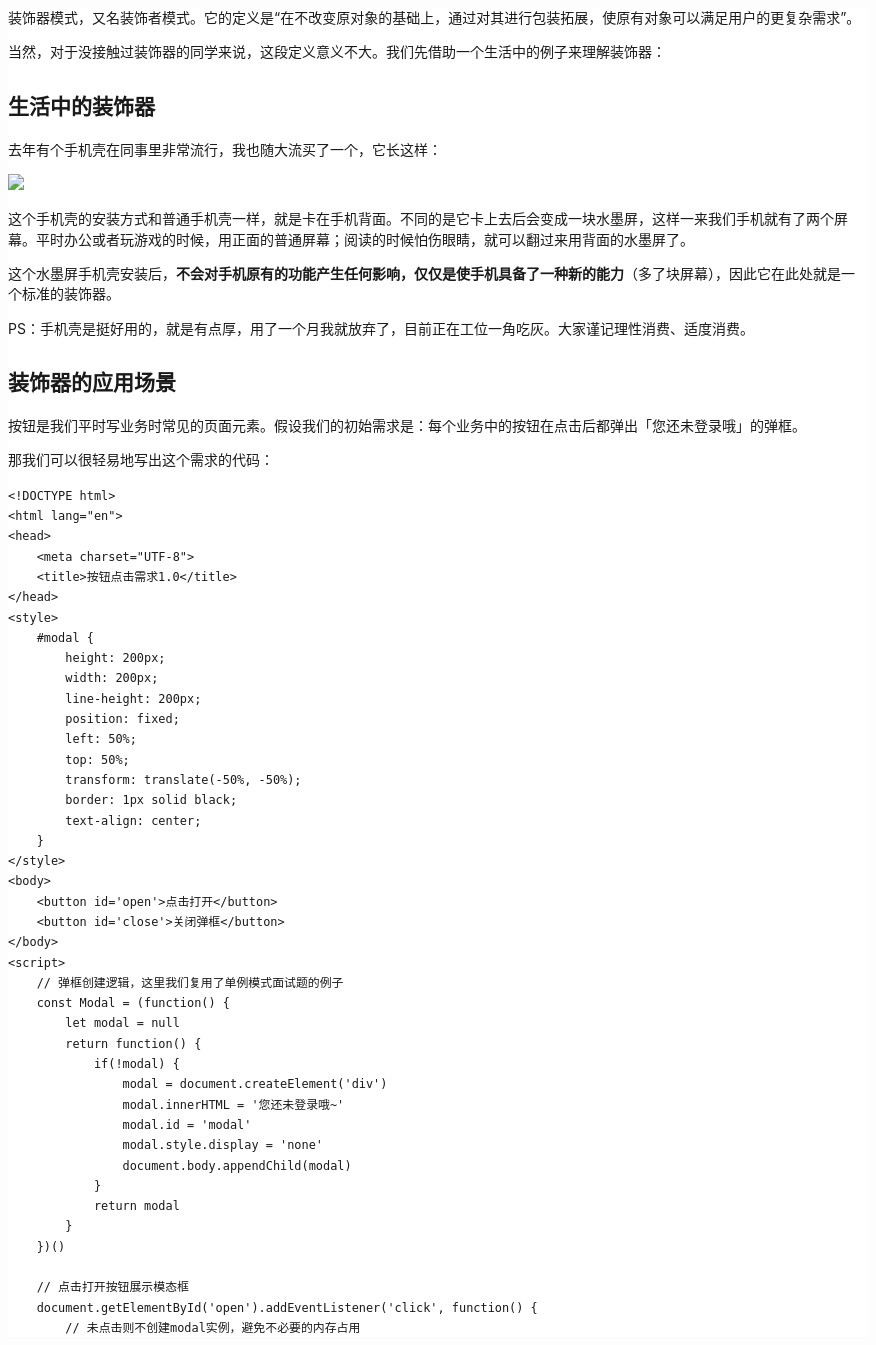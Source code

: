装饰器模式，又名装饰者模式。它的定义是“在不改变原对象的基础上，通过对其进行包装拓展，使原有对象可以满足用户的更复杂需求”。

当然，对于没接触过装饰器的同学来说，这段定义意义不大。我们先借助一个生活中的例子来理解装饰器：

## 生活中的装饰器

去年有个手机壳在同事里非常流行，我也随大流买了一个，它长这样：

![](https://user-gold-cdn.xitu.io/2019/4/19/16a35a6ccf7b4d82?w=1140&h=828&f=jpeg&s=213909)

这个手机壳的安装方式和普通手机壳一样，就是卡在手机背面。不同的是它卡上去后会变成一块水墨屏，这样一来我们手机就有了两个屏幕。平时办公或者玩游戏的时候，用正面的普通屏幕；阅读的时候怕伤眼睛，就可以翻过来用背面的水墨屏了。

这个水墨屏手机壳安装后，**不会对手机原有的功能产生任何影响，仅仅是使手机具备了一种新的能力**（多了块屏幕），因此它在此处就是一个标准的装饰器。

PS：手机壳是挺好用的，就是有点厚，用了一个月我就放弃了，目前正在工位一角吃灰。大家谨记理性消费、适度消费。

## 装饰器的应用场景

按钮是我们平时写业务时常见的页面元素。假设我们的初始需求是：每个业务中的按钮在点击后都弹出「您还未登录哦」的弹框。

那我们可以很轻易地写出这个需求的代码：

```
<!DOCTYPE html>
<html lang="en">
<head>
    <meta charset="UTF-8">
    <title>按钮点击需求1.0</title>
</head>
<style>
    #modal {
        height: 200px;
        width: 200px;
        line-height: 200px;
        position: fixed;
        left: 50%;
        top: 50%;
        transform: translate(-50%, -50%);
        border: 1px solid black;
        text-align: center;
    }
</style>
<body>
	<button id='open'>点击打开</button>
	<button id='close'>关闭弹框</button>
</body>
<script>
    // 弹框创建逻辑，这里我们复用了单例模式面试题的例子
    const Modal = (function() {
    	let modal = null
    	return function() {
            if(!modal) {
            	modal = document.createElement('div')
            	modal.innerHTML = '您还未登录哦~'
            	modal.id = 'modal'
            	modal.style.display = 'none'
            	document.body.appendChild(modal)
            }
            return modal
    	}
    })()
    
    // 点击打开按钮展示模态框
    document.getElementById('open').addEventListener('click', function() {
        // 未点击则不创建modal实例，避免不必要的内存占用
```